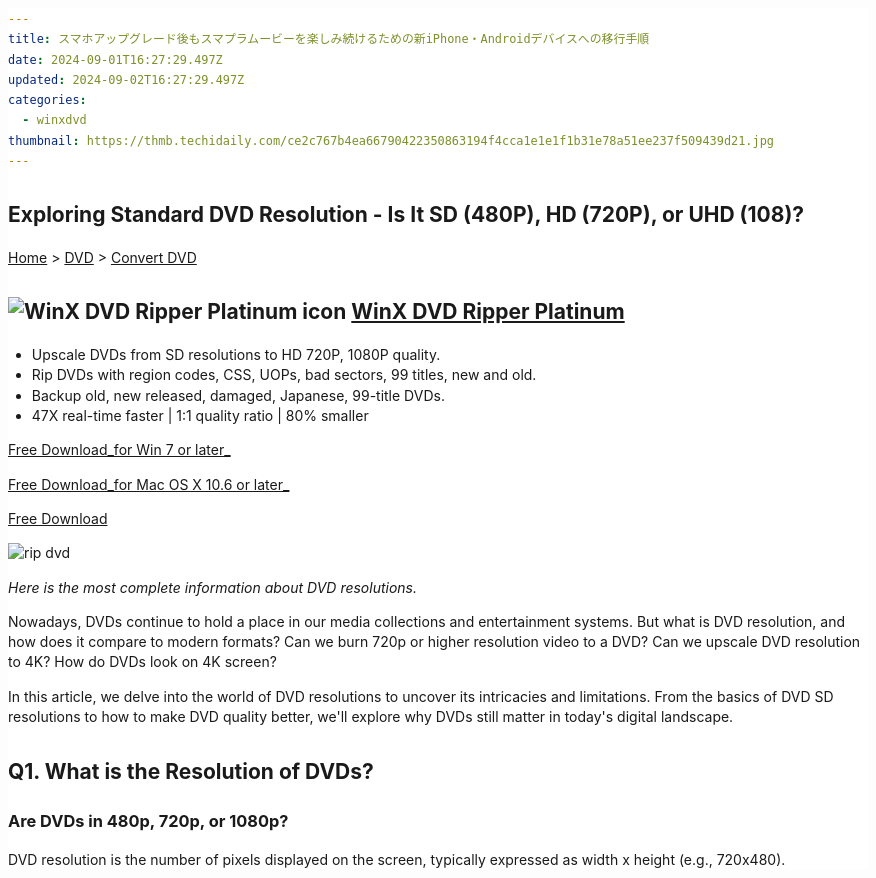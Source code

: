 ```yaml
---
title: スマホアップグレード後もスマプラムービーを楽しみ続けるための新iPhone・Androidデバイスへの移行手順
date: 2024-09-01T16:27:29.497Z
updated: 2024-09-02T16:27:29.497Z
categories:
  - winxdvd
thumbnail: https://thmb.techidaily.com/ce2c767b4ea66790422350863194f4cca1e1e1f1b31e78a51ee237f509439d21.jpg
---
```


## Exploring Standard DVD Resolution - Is It SD (480P), HD (720P), or UHD (108)?

[Home](https://tools.techidaily.com/winxdvd/products/) \> [DVD](https://tools.techidaily.com/winxdvd/products/) \> [Convert DVD](https://tools.techidaily.com/winxdvd/products/)

## ![WinX DVD Ripper Platinum icon](https://www.winxdvd.com/resource/../seoimg/icon2.png) [WinX DVD Ripper Platinum](https://tools.techidaily.com/winxdvd/products/) 

* Upscale DVDs from SD resolutions to HD 720P, 1080P quality.
* Rip DVDs with region codes, CSS, UOPs, bad sectors, 99 titles, new and old.
* Backup old, new released, damaged, Japanese, 99-title DVDs.
* 47X real-time faster | 1:1 quality ratio | 80% smaller

[Free Download_for Win 7 or later_](https://tools.techidaily.com/winxdvd/products/) 

[Free Download_for Mac OS X 10.6 or later_](https://tools.techidaily.com/winxdvd/products/) 

[Free Download](https://tools.techidaily.com/winxdvd/products/) 

![rip dvd](https://www.winxdvd.com/resource/../seo-img/general-img/seobanner-dvd.png) 



_Here is the most complete information about DVD resolutions._

Nowadays, DVDs continue to hold a place in our media collections and entertainment systems. But what is DVD resolution, and how does it compare to modern formats? Can we burn 720p or higher resolution video to a DVD? Can we upscale DVD resolution to 4K? How do DVDs look on 4K screen? 

In this article, we delve into the world of DVD resolutions to uncover its intricacies and limitations. From the basics of DVD SD resolutions to how to make DVD quality better, we'll explore why DVDs still matter in today's digital landscape.

## Q1\. What is the Resolution of DVDs? 

### Are DVDs in 480p, 720p, or 1080p?

DVD resolution is the number of pixels displayed on the screen, typically expressed as width x height (e.g., 720x480). 
